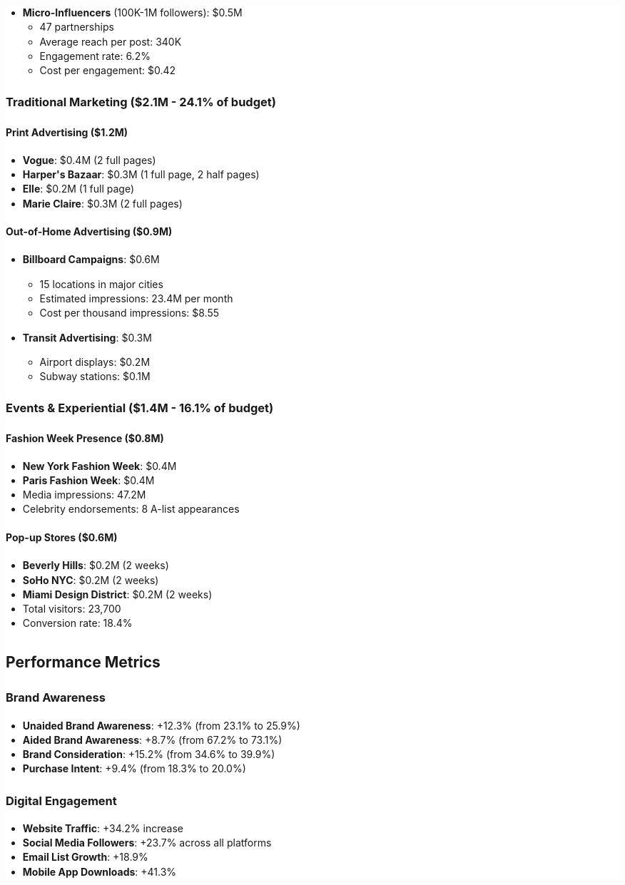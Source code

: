 - **Micro-Influencers** (100K-1M followers): $0.5M
  - 47 partnerships
  - Average reach per post: 340K
  - Engagement rate: 6.2%
  - Cost per engagement: $0.42

### Traditional Marketing ($2.1M - 24.1% of budget)

#### Print Advertising ($1.2M)
- **Vogue**: $0.4M (2 full pages)
- **Harper's Bazaar**: $0.3M (1 full page, 2 half pages)
- **Elle**: $0.2M (1 full page)
- **Marie Claire**: $0.3M (2 full pages)

#### Out-of-Home Advertising ($0.9M)
- **Billboard Campaigns**: $0.6M
  - 15 locations in major cities
  - Estimated impressions: 23.4M per month
  - Cost per thousand impressions: $8.55

- **Transit Advertising**: $0.3M
  - Airport displays: $0.2M
  - Subway stations: $0.1M

### Events & Experiential ($1.4M - 16.1% of budget)

#### Fashion Week Presence ($0.8M)
- **New York Fashion Week**: $0.4M
- **Paris Fashion Week**: $0.4M
- Media impressions: 47.2M
- Celebrity endorsements: 8 A-list appearances

#### Pop-up Stores ($0.6M)
- **Beverly Hills**: $0.2M (2 weeks)
- **SoHo NYC**: $0.2M (2 weeks)
- **Miami Design District**: $0.2M (2 weeks)
- Total visitors: 23,700
- Conversion rate: 18.4%

## Performance Metrics

### Brand Awareness
- **Unaided Brand Awareness**: +12.3% (from 23.1% to 25.9%)
- **Aided Brand Awareness**: +8.7% (from 67.2% to 73.1%)
- **Brand Consideration**: +15.2% (from 34.6% to 39.9%)
- **Purchase Intent**: +9.4% (from 18.3% to 20.0%)

### Digital Engagement
- **Website Traffic**: +34.2% increase
- **Social Media Followers**: +23.7% across all platforms
- **Email List Growth**: +18.9%
- **Mobile App Downloads**: +41.3%
